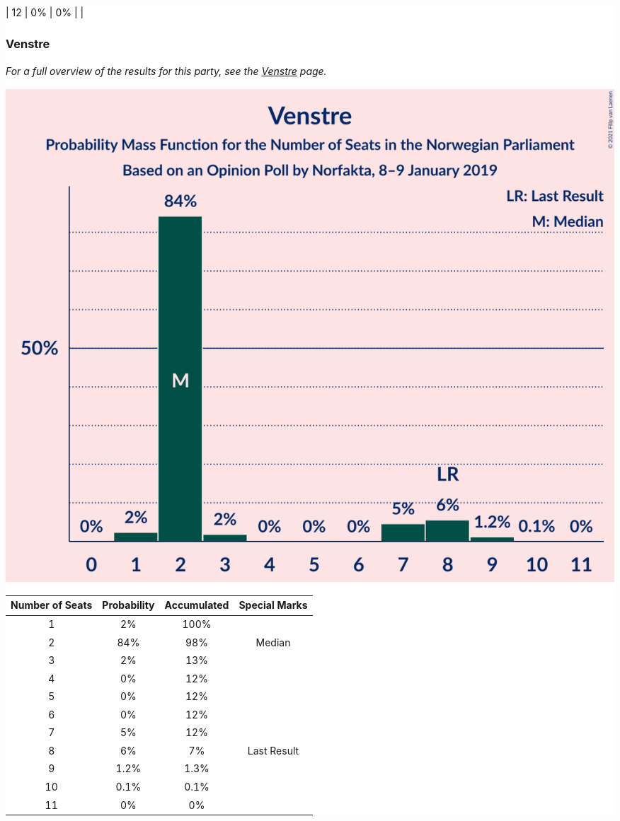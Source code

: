 | 12 | 0% | 0% |  |

### Venstre

*For a full overview of the results for this party, see the [Venstre](party-venstre.html) page.*

![Graph with seats probability mass function not yet produced](2019-01-09-Norfakta-seats-pmf-venstre.png "Seats Probability Mass Function")

| Number of Seats | Probability | Accumulated | Special Marks |
|:---------------:|:-----------:|:-----------:|:-------------:|
| 1 | 2% | 100% |  |
| 2 | 84% | 98% | Median |
| 3 | 2% | 13% |  |
| 4 | 0% | 12% |  |
| 5 | 0% | 12% |  |
| 6 | 0% | 12% |  |
| 7 | 5% | 12% |  |
| 8 | 6% | 7% | Last Result |
| 9 | 1.2% | 1.3% |  |
| 10 | 0.1% | 0.1% |  |
| 11 | 0% | 0% |  |

